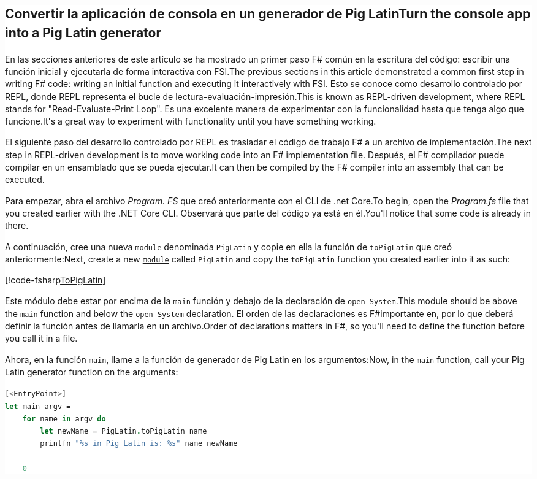 ## <a name="turn-the-console-app-into-a-pig-latin-generator"></a><span data-ttu-id="f4f02-165">Convertir la aplicación de consola en un generador de Pig Latin</span><span class="sxs-lookup"><span data-stu-id="f4f02-165">Turn the console app into a Pig Latin generator</span></span>

<span data-ttu-id="f4f02-166">En las secciones anteriores de este artículo se ha mostrado un primer paso F# común en la escritura del código: escribir una función inicial y ejecutarla de forma interactiva con FSI.</span><span class="sxs-lookup"><span data-stu-id="f4f02-166">The previous sections in this article demonstrated a common first step in writing F# code: writing an initial function and executing it interactively with FSI.</span></span> <span data-ttu-id="f4f02-167">Esto se conoce como desarrollo controlado por REPL, donde [REPL](https://en.wikipedia.org/wiki/Read%E2%80%93eval%E2%80%93print_loop) representa el bucle de lectura-evaluación-impresión.</span><span class="sxs-lookup"><span data-stu-id="f4f02-167">This is known as REPL-driven development, where [REPL](https://en.wikipedia.org/wiki/Read%E2%80%93eval%E2%80%93print_loop) stands for "Read-Evaluate-Print Loop".</span></span> <span data-ttu-id="f4f02-168">Es una excelente manera de experimentar con la funcionalidad hasta que tenga algo que funcione.</span><span class="sxs-lookup"><span data-stu-id="f4f02-168">It's a great way to experiment with functionality until you have something working.</span></span>

<span data-ttu-id="f4f02-169">El siguiente paso del desarrollo controlado por REPL es trasladar el código de trabajo F# a un archivo de implementación.</span><span class="sxs-lookup"><span data-stu-id="f4f02-169">The next step in REPL-driven development is to move working code into an F# implementation file.</span></span> <span data-ttu-id="f4f02-170">Después, el F# compilador puede compilar en un ensamblado que se pueda ejecutar.</span><span class="sxs-lookup"><span data-stu-id="f4f02-170">It can then be compiled by the F# compiler into an assembly that can be executed.</span></span>

<span data-ttu-id="f4f02-171">Para empezar, abra el archivo *Program. FS* que creó anteriormente con el CLI de .net Core.</span><span class="sxs-lookup"><span data-stu-id="f4f02-171">To begin, open the *Program.fs* file that you created earlier with the .NET Core CLI.</span></span> <span data-ttu-id="f4f02-172">Observará que parte del código ya está en él.</span><span class="sxs-lookup"><span data-stu-id="f4f02-172">You'll notice that some code is already in there.</span></span>

<span data-ttu-id="f4f02-173">A continuación, cree una nueva [`module`](../language-reference/modules.md) denominada `PigLatin` y copie en ella la función de `toPigLatin` que creó anteriormente:</span><span class="sxs-lookup"><span data-stu-id="f4f02-173">Next, create a new [`module`](../language-reference/modules.md) called `PigLatin` and copy the `toPigLatin` function you created earlier into it as such:</span></span>

[!code-fsharp[ToPigLatin](~/samples/snippets/fsharp/getting-started/pig-latin.fs#L3-L14)]

<span data-ttu-id="f4f02-174">Este módulo debe estar por encima de la `main` función y debajo de la declaración de `open System`.</span><span class="sxs-lookup"><span data-stu-id="f4f02-174">This module should be above the `main` function and below the `open System` declaration.</span></span> <span data-ttu-id="f4f02-175">El orden de las declaraciones es F#importante en, por lo que deberá definir la función antes de llamarla en un archivo.</span><span class="sxs-lookup"><span data-stu-id="f4f02-175">Order of declarations matters in F#, so you'll need to define the function before you call it in a file.</span></span>

<span data-ttu-id="f4f02-176">Ahora, en la función `main`, llame a la función de generador de Pig Latin en los argumentos:</span><span class="sxs-lookup"><span data-stu-id="f4f02-176">Now, in the `main` function, call your Pig Latin generator function on the arguments:</span></span>

```fsharp
[<EntryPoint>]
let main argv =
    for name in argv do
        let newName = PigLatin.toPigLatin name
        printfn "%s in Pig Latin is: %s" name newName

    0
```
